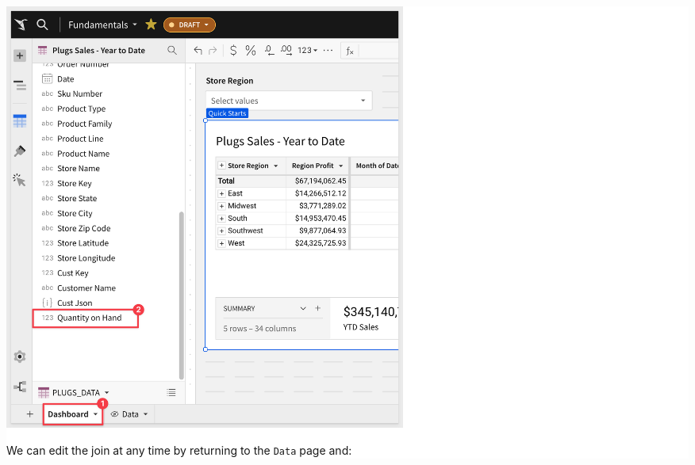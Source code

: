 <img src="assets/join4.png" width="500"/>

We can edit the join at any time by returning to the `Data` page and:
